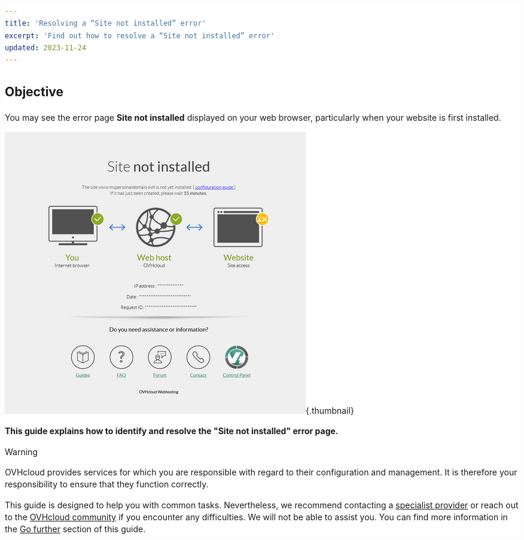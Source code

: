 ```yaml
---
title: 'Resolving a “Site not installed” error'
excerpt: 'Find out how to resolve a “Site not installed” error'
updated: 2023-11-24
---
```


## Objective

You may see the error page **Site not installed** displayed on your web browser, particularly when your website is first installed.

![website not installed](images/site-not-installed.png){.thumbnail}

**This guide explains how to identify and resolve the "Site not installed" error page.**

> [!warning]
>
> OVHcloud provides services for which you are responsible with regard to their configuration and management. It is therefore your responsibility to ensure that they function correctly.
>
> This guide is designed to help you with common tasks. Nevertheless, we recommend contacting a [specialist provider](https://partner.ovhcloud.com/en-ca/directory/) or reach out to the [OVHcloud community](https://community.ovh.com/en/) if you encounter any difficulties. We will not be able to assist you. You can find more information in the [Go further](#go-further) section of this guide.
>
